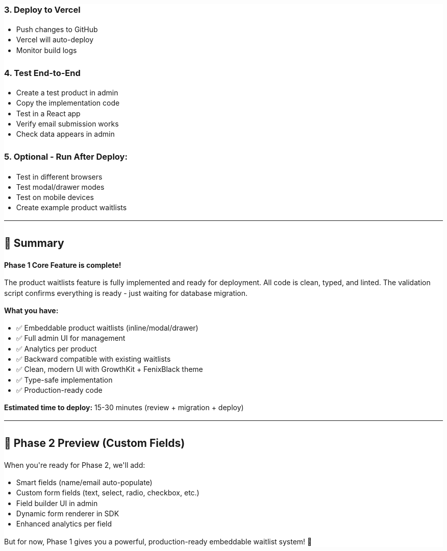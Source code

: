 ### 3. Deploy to Vercel
- Push changes to GitHub
- Vercel will auto-deploy
- Monitor build logs

### 4. Test End-to-End
- Create a test product in admin
- Copy the implementation code
- Test in a React app
- Verify email submission works
- Check data appears in admin

### 5. Optional - Run After Deploy:
- Test in different browsers
- Test modal/drawer modes
- Test on mobile devices
- Create example product waitlists

---

## 🎉 Summary

**Phase 1 Core Feature is complete!**

The product waitlists feature is fully implemented and ready for deployment. All code is clean, typed, and linted. The validation script confirms everything is ready - just waiting for database migration.

**What you have:**
- ✅ Embeddable product waitlists (inline/modal/drawer)
- ✅ Full admin UI for management
- ✅ Analytics per product
- ✅ Backward compatible with existing waitlists
- ✅ Clean, modern UI with GrowthKit + FenixBlack theme
- ✅ Type-safe implementation
- ✅ Production-ready code

**Estimated time to deploy:** 15-30 minutes (review + migration + deploy)

---

## 🔮 Phase 2 Preview (Custom Fields)

When you're ready for Phase 2, we'll add:
- Smart fields (name/email auto-populate)
- Custom form fields (text, select, radio, checkbox, etc.)
- Field builder UI in admin
- Dynamic form renderer in SDK
- Enhanced analytics per field

But for now, Phase 1 gives you a powerful, production-ready embeddable waitlist system! 🚀

